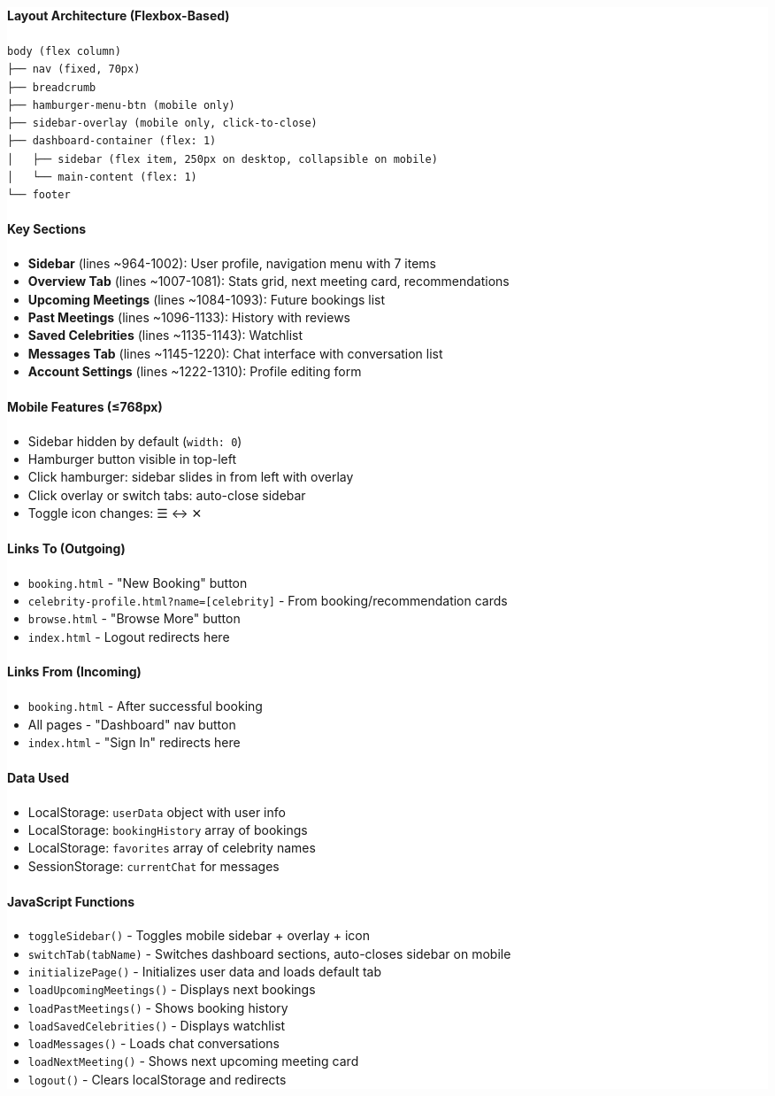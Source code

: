 #### Layout Architecture (Flexbox-Based)
```
body (flex column)
├── nav (fixed, 70px)
├── breadcrumb
├── hamburger-menu-btn (mobile only)
├── sidebar-overlay (mobile only, click-to-close)
├── dashboard-container (flex: 1)
│   ├── sidebar (flex item, 250px on desktop, collapsible on mobile)
│   └── main-content (flex: 1)
└── footer
```

#### Key Sections
- **Sidebar** (lines ~964-1002): User profile, navigation menu with 7 items
- **Overview Tab** (lines ~1007-1081): Stats grid, next meeting card, recommendations
- **Upcoming Meetings** (lines ~1084-1093): Future bookings list
- **Past Meetings** (lines ~1096-1133): History with reviews
- **Saved Celebrities** (lines ~1135-1143): Watchlist
- **Messages Tab** (lines ~1145-1220): Chat interface with conversation list
- **Account Settings** (lines ~1222-1310): Profile editing form

#### Mobile Features (≤768px)
- Sidebar hidden by default (`width: 0`)
- Hamburger button visible in top-left
- Click hamburger: sidebar slides in from left with overlay
- Click overlay or switch tabs: auto-close sidebar
- Toggle icon changes: ☰ ↔ ✕

#### Links To (Outgoing)
- `booking.html` - "New Booking" button
- `celebrity-profile.html?name=[celebrity]` - From booking/recommendation cards
- `browse.html` - "Browse More" button
- `index.html` - Logout redirects here

#### Links From (Incoming)
- `booking.html` - After successful booking
- All pages - "Dashboard" nav button
- `index.html` - "Sign In" redirects here

#### Data Used
- LocalStorage: `userData` object with user info
- LocalStorage: `bookingHistory` array of bookings
- LocalStorage: `favorites` array of celebrity names
- SessionStorage: `currentChat` for messages

#### JavaScript Functions
- `toggleSidebar()` - Toggles mobile sidebar + overlay + icon
- `switchTab(tabName)` - Switches dashboard sections, auto-closes sidebar on mobile
- `initializePage()` - Initializes user data and loads default tab
- `loadUpcomingMeetings()` - Displays next bookings
- `loadPastMeetings()` - Shows booking history
- `loadSavedCelebrities()` - Displays watchlist
- `loadMessages()` - Loads chat conversations
- `loadNextMeeting()` - Shows next upcoming meeting card
- `logout()` - Clears localStorage and redirects
